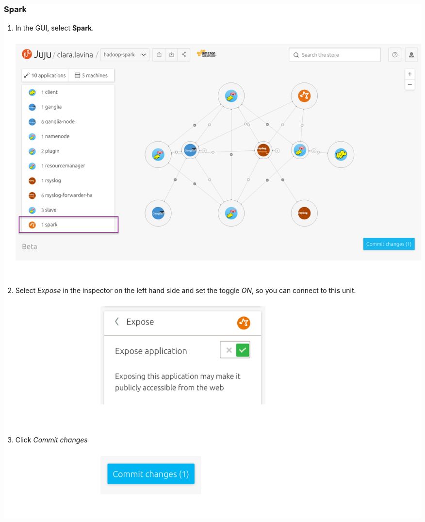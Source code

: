 
### Spark

1. In the GUI, select **Spark**.
![Spark charm](./images/spark-charm.png)

2. Select *Expose* in the inspector on the left hand side and set the toggle *ON*,  so you can connect to this unit.
![Spark exposed](./images/spark-exposed.png)

3. Click *Commit changes*
![Commit changes](./images/commit-changes.png)
